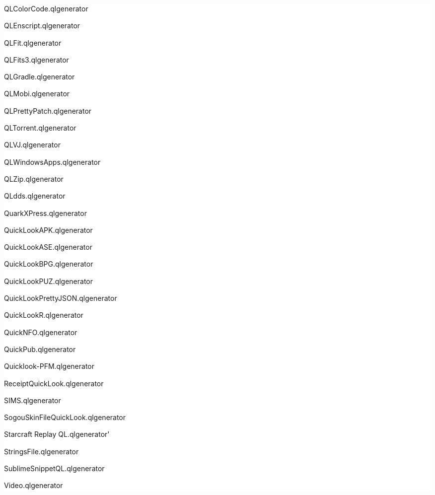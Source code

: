 QLColorCode.qlgenerator



QLEnscript.qlgenerator

QLFit.qlgenerator

QLFits3.qlgenerator

QLGradle.qlgenerator



QLMobi.qlgenerator

QLPrettyPatch.qlgenerator



QLTorrent.qlgenerator

QLVJ.qlgenerator

QLWindowsApps.qlgenerator

QLZip.qlgenerator

QLdds.qlgenerator

QuarkXPress.qlgenerator



QuickLookAPK.qlgenerator

QuickLookASE.qlgenerator

QuickLookBPG.qlgenerator



QuickLookPUZ.qlgenerator

QuickLookPrettyJSON.qlgenerator

QuickLookR.qlgenerator

QuickNFO.qlgenerator

QuickPub.qlgenerator

Quicklook-PFM.qlgenerator



ReceiptQuickLook.qlgenerator

SIMS.qlgenerator

SogouSkinFileQuickLook.qlgenerator

Starcraft Replay QL.qlgenerator'

StringsFile.qlgenerator

SublimeSnippetQL.qlgenerator

Video.qlgenerator
